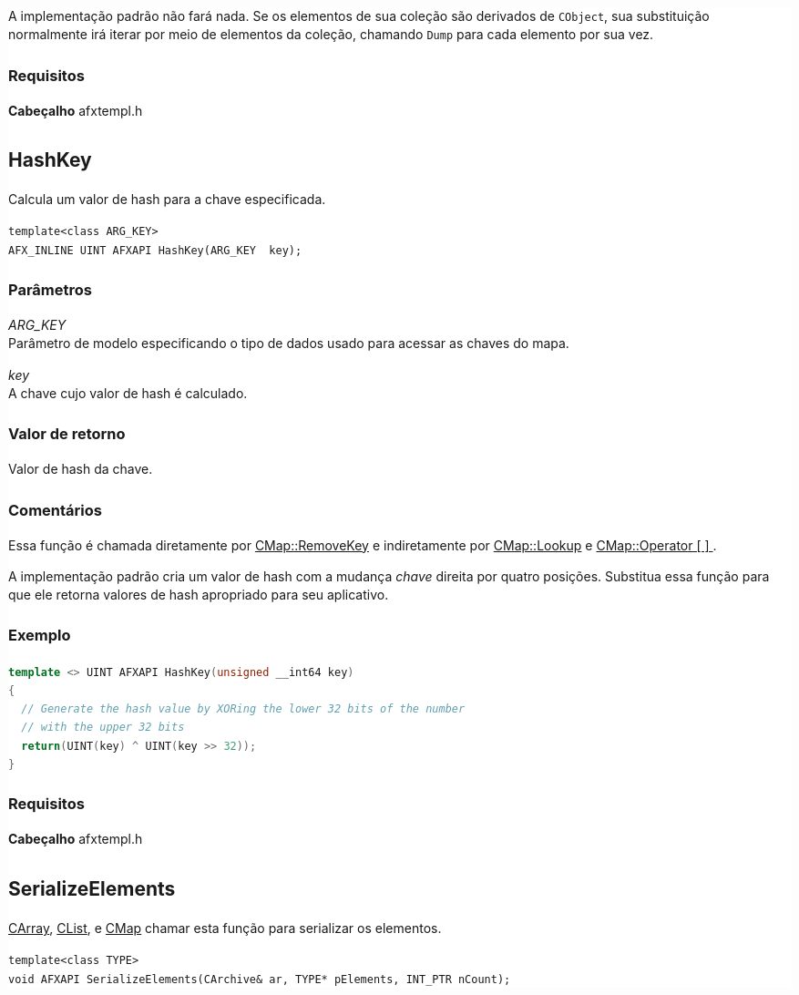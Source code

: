  A implementação padrão não fará nada. Se os elementos de sua coleção são derivados de `CObject`, sua substituição normalmente irá iterar por meio de elementos da coleção, chamando `Dump` para cada elemento por sua vez.  
  

### <a name="requirements"></a>Requisitos  
  **Cabeçalho** afxtempl.h  
  
##  <a name="hashkey"></a>  HashKey  
 Calcula um valor de hash para a chave especificada.  
  
```  
template<class ARG_KEY>  
AFX_INLINE UINT AFXAPI HashKey(ARG_KEY  key); 
```  
  
### <a name="parameters"></a>Parâmetros  
 *ARG_KEY*  
 Parâmetro de modelo especificando o tipo de dados usado para acessar as chaves do mapa.  
  
 *key*  
 A chave cujo valor de hash é calculado.  
  
### <a name="return-value"></a>Valor de retorno  
 Valor de hash da chave.  
  
### <a name="remarks"></a>Comentários  
 Essa função é chamada diretamente por [CMap::RemoveKey](cmap-class.md#removekey) e indiretamente por [CMap::Lookup](cmap-class.md#lookup) e [CMap::Operator &#91; &#93; ](cmap-class.md#operator_at).
  
 A implementação padrão cria um valor de hash com a mudança *chave* direita por quatro posições. Substitua essa função para que ele retorna valores de hash apropriado para seu aplicativo.  
  
### <a name="example"></a>Exemplo
 ```cpp  
template <> UINT AFXAPI HashKey(unsigned __int64 key)
{
   // Generate the hash value by XORing the lower 32 bits of the number 
   // with the upper 32 bits
   return(UINT(key) ^ UINT(key >> 32));
}
 ```
 
### <a name="requirements"></a>Requisitos  
  **Cabeçalho** afxtempl.h 
  
##  <a name="serializeelements"></a>  SerializeElements  
 [CArray](carray-class.md), [CList](clist-class.md), e [CMap](cmap-class.md) chamar esta função para serializar os elementos.  
  
```   
template<class TYPE>  
void AFXAPI SerializeElements(CArchive& ar, TYPE* pElements, INT_PTR nCount);  
```  
  